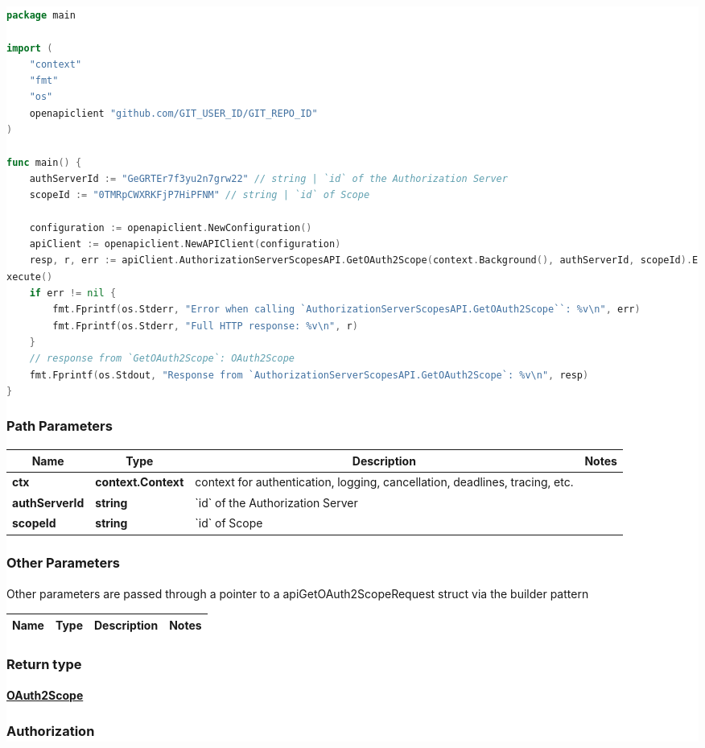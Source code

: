 ```go
package main

import (
    "context"
    "fmt"
    "os"
    openapiclient "github.com/GIT_USER_ID/GIT_REPO_ID"
)

func main() {
    authServerId := "GeGRTEr7f3yu2n7grw22" // string | `id` of the Authorization Server
    scopeId := "0TMRpCWXRKFjP7HiPFNM" // string | `id` of Scope

    configuration := openapiclient.NewConfiguration()
    apiClient := openapiclient.NewAPIClient(configuration)
    resp, r, err := apiClient.AuthorizationServerScopesAPI.GetOAuth2Scope(context.Background(), authServerId, scopeId).Execute()
    if err != nil {
        fmt.Fprintf(os.Stderr, "Error when calling `AuthorizationServerScopesAPI.GetOAuth2Scope``: %v\n", err)
        fmt.Fprintf(os.Stderr, "Full HTTP response: %v\n", r)
    }
    // response from `GetOAuth2Scope`: OAuth2Scope
    fmt.Fprintf(os.Stdout, "Response from `AuthorizationServerScopesAPI.GetOAuth2Scope`: %v\n", resp)
}
```

### Path Parameters


Name | Type | Description  | Notes
------------- | ------------- | ------------- | -------------
**ctx** | **context.Context** | context for authentication, logging, cancellation, deadlines, tracing, etc.
**authServerId** | **string** | &#x60;id&#x60; of the Authorization Server | 
**scopeId** | **string** | &#x60;id&#x60; of Scope | 

### Other Parameters

Other parameters are passed through a pointer to a apiGetOAuth2ScopeRequest struct via the builder pattern


Name | Type | Description  | Notes
------------- | ------------- | ------------- | -------------



### Return type

[**OAuth2Scope**](OAuth2Scope.md)

### Authorization
